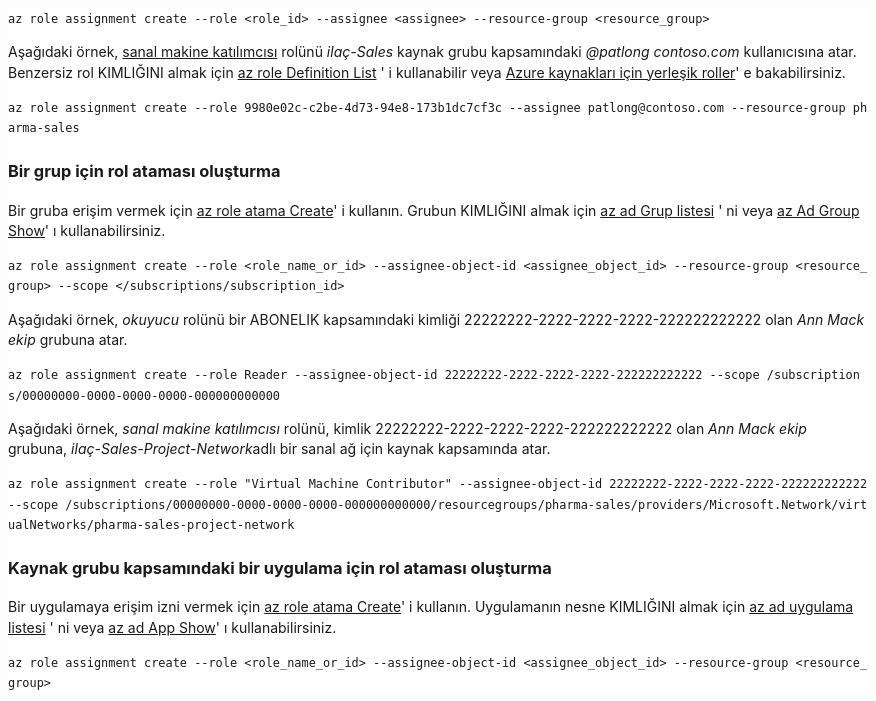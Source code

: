 ```azurecli
az role assignment create --role <role_id> --assignee <assignee> --resource-group <resource_group>
```

Aşağıdaki örnek, [sanal makine katılımcısı](built-in-roles.md#virtual-machine-contributor) rolünü *ilaç-Sales* kaynak grubu kapsamındaki *\@patlong contoso.com* kullanıcısına atar. Benzersiz rol KIMLIĞINI almak için [az role Definition List](/cli/azure/role/definition#az-role-definition-list) ' i kullanabilir veya [Azure kaynakları için yerleşik roller](built-in-roles.md)' e bakabilirsiniz.

```azurecli
az role assignment create --role 9980e02c-c2be-4d73-94e8-173b1dc7cf3c --assignee patlong@contoso.com --resource-group pharma-sales
```

### <a name="create-a-role-assignment-for-a-group"></a>Bir grup için rol ataması oluşturma

Bir gruba erişim vermek için [az role atama Create](/cli/azure/role/assignment#az-role-assignment-create)' i kullanın. Grubun KIMLIĞINI almak için [az ad Grup listesi](/cli/azure/ad/group#az-ad-group-list) ' ni veya [az Ad Group Show](/cli/azure/ad/group#az-ad-group-show)' ı kullanabilirsiniz.

```azurecli
az role assignment create --role <role_name_or_id> --assignee-object-id <assignee_object_id> --resource-group <resource_group> --scope </subscriptions/subscription_id>
```

Aşağıdaki örnek, *okuyucu* rolünü bir ABONELIK kapsamındaki kimliği 22222222-2222-2222-2222-222222222222 olan *Ann Mack ekip* grubuna atar.

```azurecli
az role assignment create --role Reader --assignee-object-id 22222222-2222-2222-2222-222222222222 --scope /subscriptions/00000000-0000-0000-0000-000000000000
```

Aşağıdaki örnek, *sanal makine katılımcısı* rolünü, kimlik 22222222-2222-2222-2222-222222222222 olan *Ann Mack ekip* grubuna, *ilaç-Sales-Project-Network*adlı bir sanal ağ için kaynak kapsamında atar.

```azurecli
az role assignment create --role "Virtual Machine Contributor" --assignee-object-id 22222222-2222-2222-2222-222222222222 --scope /subscriptions/00000000-0000-0000-0000-000000000000/resourcegroups/pharma-sales/providers/Microsoft.Network/virtualNetworks/pharma-sales-project-network
```

### <a name="create-a-role-assignment-for-an-application-at-a-resource-group-scope"></a>Kaynak grubu kapsamındaki bir uygulama için rol ataması oluşturma

Bir uygulamaya erişim izni vermek için [az role atama Create](/cli/azure/role/assignment#az-role-assignment-create)' i kullanın. Uygulamanın nesne KIMLIĞINI almak için [az ad uygulama listesi](/cli/azure/ad/app#az-ad-app-list) ' ni veya [az ad App Show](/cli/azure/ad/app#az-ad-app-show)' ı kullanabilirsiniz.

```azurecli
az role assignment create --role <role_name_or_id> --assignee-object-id <assignee_object_id> --resource-group <resource_group>
```
